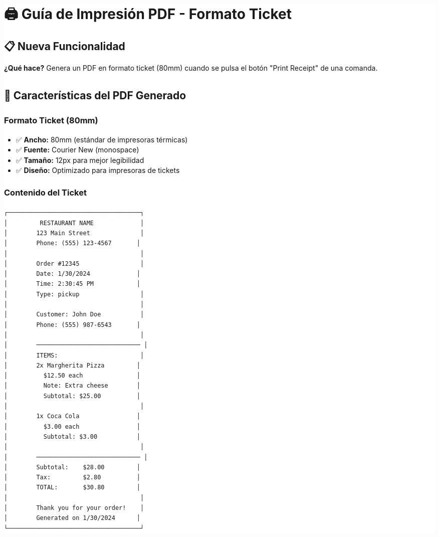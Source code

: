 # 🖨️ Guía de Impresión PDF - Formato Ticket

## 📋 Nueva Funcionalidad

**¿Qué hace?** Genera un PDF en formato ticket (80mm) cuando se pulsa el botón "Print Receipt" de una comanda.

## 🎯 Características del PDF Generado

### **Formato Ticket (80mm)**
- ✅ **Ancho:** 80mm (estándar de impresoras térmicas)
- ✅ **Fuente:** Courier New (monospace)
- ✅ **Tamaño:** 12px para mejor legibilidad
- ✅ **Diseño:** Optimizado para impresoras de tickets

### **Contenido del Ticket**
```
┌─────────────────────────────────────┐
│         RESTAURANT NAME             │
│        123 Main Street              │
│        Phone: (555) 123-4567       │
│                                     │
│        Order #12345                 │
│        Date: 1/30/2024             │
│        Time: 2:30:45 PM            │
│        Type: pickup                 │
│                                     │
│        Customer: John Doe           │
│        Phone: (555) 987-6543       │
│                                     │
│        ───────────────────────────── │
│        ITEMS:                       │
│        2x Margherita Pizza         │
│          $12.50 each               │
│          Note: Extra cheese        │
│          Subtotal: $25.00          │
│                                     │
│        1x Coca Cola                │
│          $3.00 each                │
│          Subtotal: $3.00           │
│                                     │
│        ───────────────────────────── │
│        Subtotal:    $28.00         │
│        Tax:         $2.80          │
│        TOTAL:       $30.80         │
│                                     │
│        Thank you for your order!    │
│        Generated on 1/30/2024      │
└─────────────────────────────────────┘
```
